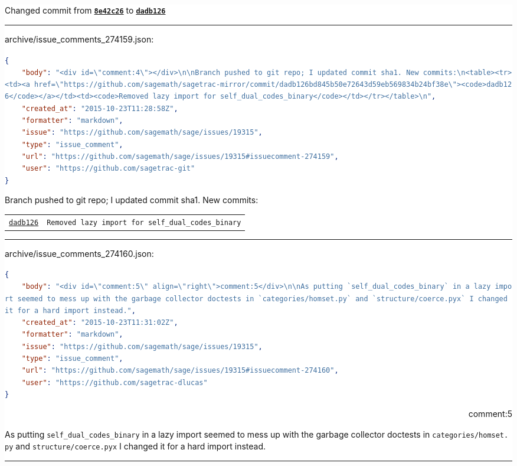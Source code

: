Changed commit from **[`8e42c26`](https://github.com/sagemath/sagetrac-mirror/commit/8e42c26965ae7548e39561a23f2b45bdfeb77ca8)** to **[`dadb126`](https://github.com/sagemath/sagetrac-mirror/commit/dadb126bd845b50e72643d59eb569834b24bf38e)**



---

archive/issue_comments_274159.json:
```json
{
    "body": "<div id=\"comment:4\"></div>\n\nBranch pushed to git repo; I updated commit sha1. New commits:\n<table><tr><td><a href=\"https://github.com/sagemath/sagetrac-mirror/commit/dadb126bd845b50e72643d59eb569834b24bf38e\"><code>dadb126</code></a></td><td><code>Removed lazy import for self_dual_codes_binary</code></td></tr></table>\n",
    "created_at": "2015-10-23T11:28:58Z",
    "formatter": "markdown",
    "issue": "https://github.com/sagemath/sage/issues/19315",
    "type": "issue_comment",
    "url": "https://github.com/sagemath/sage/issues/19315#issuecomment-274159",
    "user": "https://github.com/sagetrac-git"
}
```

<div id="comment:4"></div>

Branch pushed to git repo; I updated commit sha1. New commits:
<table><tr><td><a href="https://github.com/sagemath/sagetrac-mirror/commit/dadb126bd845b50e72643d59eb569834b24bf38e"><code>dadb126</code></a></td><td><code>Removed lazy import for self_dual_codes_binary</code></td></tr></table>




---

archive/issue_comments_274160.json:
```json
{
    "body": "<div id=\"comment:5\" align=\"right\">comment:5</div>\n\nAs putting `self_dual_codes_binary` in a lazy import seemed to mess up with the garbage collector doctests in `categories/homset.py` and `structure/coerce.pyx` I changed it for a hard import instead.",
    "created_at": "2015-10-23T11:31:02Z",
    "formatter": "markdown",
    "issue": "https://github.com/sagemath/sage/issues/19315",
    "type": "issue_comment",
    "url": "https://github.com/sagemath/sage/issues/19315#issuecomment-274160",
    "user": "https://github.com/sagetrac-dlucas"
}
```

<div id="comment:5" align="right">comment:5</div>

As putting `self_dual_codes_binary` in a lazy import seemed to mess up with the garbage collector doctests in `categories/homset.py` and `structure/coerce.pyx` I changed it for a hard import instead.



---

